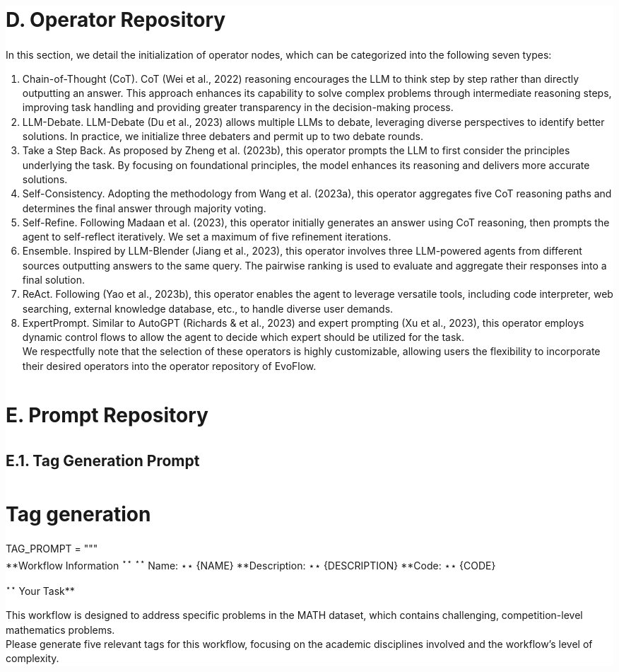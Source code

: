 # D. Operator Repository  

In this section, we detail the initialization of operator nodes, which can be categorized into the following seven types:  

1. Chain-of-Thought (CoT). CoT (Wei et al., 2022) reasoning encourages the LLM to think step by step rather than directly outputting an answer. This approach enhances its capability to solve complex problems through intermediate reasoning steps, improving task handling and providing greater transparency in the decision-making process.   
2. LLM-Debate. LLM-Debate (Du et al., 2023) allows multiple LLMs to debate, leveraging diverse perspectives to identify better solutions. In practice, we initialize three debaters and permit up to two debate rounds.   
3. Take a Step Back. As proposed by Zheng et al. (2023b), this operator prompts the LLM to first consider the principles underlying the task. By focusing on foundational principles, the model enhances its reasoning and delivers more accurate solutions.   
4. Self-Consistency. Adopting the methodology from Wang et al. (2023a), this operator aggregates five CoT reasoning paths and determines the final answer through majority voting.   
5. Self-Refine. Following Madaan et al. (2023), this operator initially generates an answer using CoT reasoning, then prompts the agent to self-reflect iteratively. We set a maximum of five refinement iterations.   
6. Ensemble. Inspired by LLM-Blender (Jiang et al., 2023), this operator involves three LLM-powered agents from different sources outputting answers to the same query. The pairwise ranking is used to evaluate and aggregate their responses into a final solution.   
7. ReAct. Following (Yao et al., 2023b), this operator enables the agent to leverage versatile tools, including code interpreter, web searching, external knowledge database, etc., to handle diverse user demands.   
8. ExpertPrompt. Similar to AutoGPT (Richards & et al., 2023) and expert prompting (Xu et al., 2023), this operator employs dynamic control flows to allow the agent to decide which expert should be utilized for the task.   
We respectfully note that the selection of these operators is highly customizable, allowing users the flexibility to incorporate   
their desired operators into the operator repository of EvoFlow.  

# E. Prompt Repository  

## E.1. Tag Generation Prompt  

# Tag generation  

TAG_PROMPT $=$ """   
\*\*Workflow Information $^{\star\star}$ $^{\star\star}$ Name: $\star\star$ {NAME} \*\*Description: $\star\star$ {DESCRIPTION} \*\*Code: $\star\star$ {CODE}  

$^{\star\star}$ Your Task\*\*  

This workflow is designed to address specific problems in the MATH dataset, which contains challenging, competition-level mathematics problems.   
Please generate five relevant tags for this workflow, focusing on the academic disciplines involved and the workflow’s level of complexity.  

